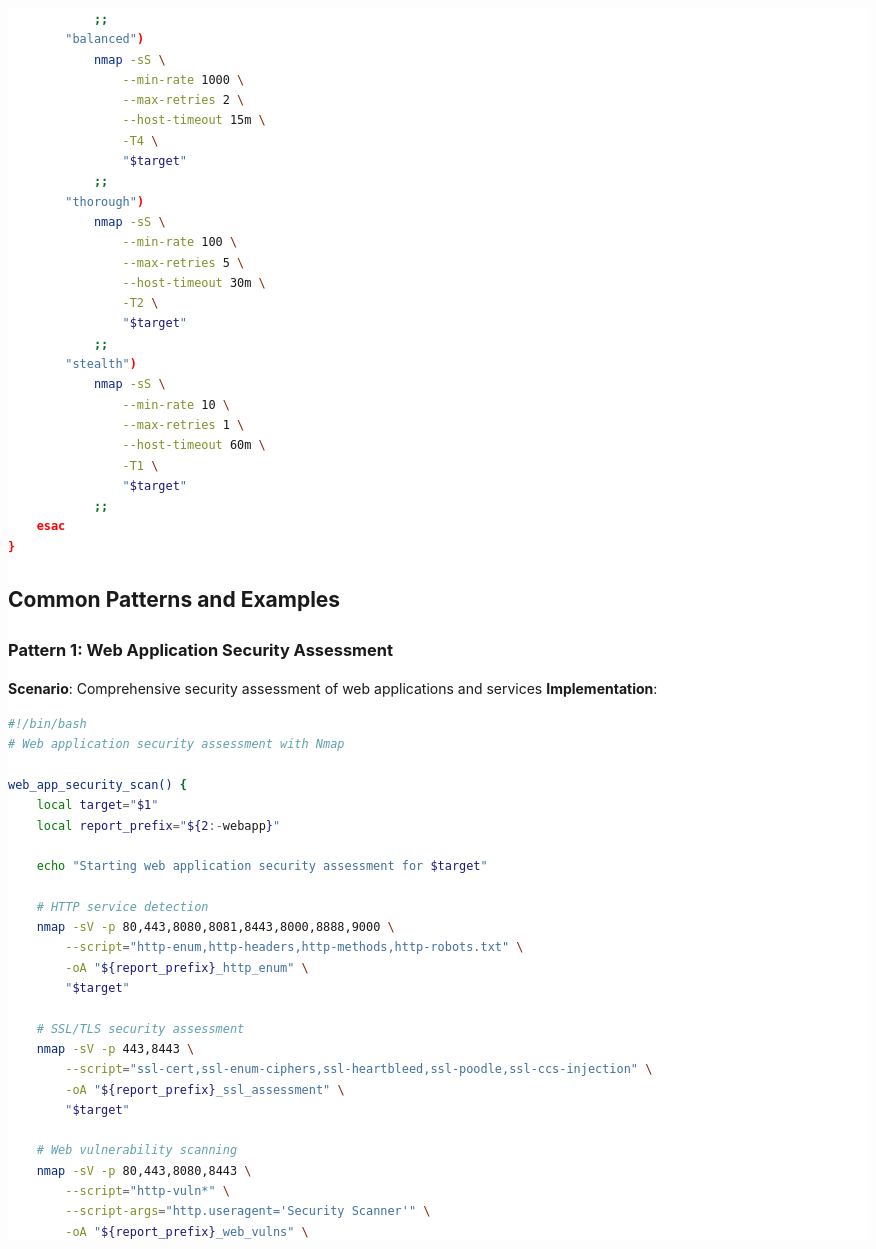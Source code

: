 ```bash
            ;;
        "balanced")
            nmap -sS \
                --min-rate 1000 \
                --max-retries 2 \
                --host-timeout 15m \
                -T4 \
                "$target"
            ;;
        "thorough")
            nmap -sS \
                --min-rate 100 \
                --max-retries 5 \
                --host-timeout 30m \
                -T2 \
                "$target"
            ;;
        "stealth")
            nmap -sS \
                --min-rate 10 \
                --max-retries 1 \
                --host-timeout 60m \
                -T1 \
                "$target"
            ;;
    esac
}
```

## Common Patterns and Examples

### Pattern 1: Web Application Security Assessment

**Scenario**: Comprehensive security assessment of web applications and services
**Implementation**:

```bash
#!/bin/bash
# Web application security assessment with Nmap

web_app_security_scan() {
    local target="$1"
    local report_prefix="${2:-webapp}"

    echo "Starting web application security assessment for $target"

    # HTTP service detection
    nmap -sV -p 80,443,8080,8081,8443,8000,8888,9000 \
        --script="http-enum,http-headers,http-methods,http-robots.txt" \
        -oA "${report_prefix}_http_enum" \
        "$target"

    # SSL/TLS security assessment
    nmap -sV -p 443,8443 \
        --script="ssl-cert,ssl-enum-ciphers,ssl-heartbleed,ssl-poodle,ssl-ccs-injection" \
        -oA "${report_prefix}_ssl_assessment" \
        "$target"

    # Web vulnerability scanning
    nmap -sV -p 80,443,8080,8443 \
        --script="http-vuln*" \
        --script-args="http.useragent='Security Scanner'" \
        -oA "${report_prefix}_web_vulns" \
```